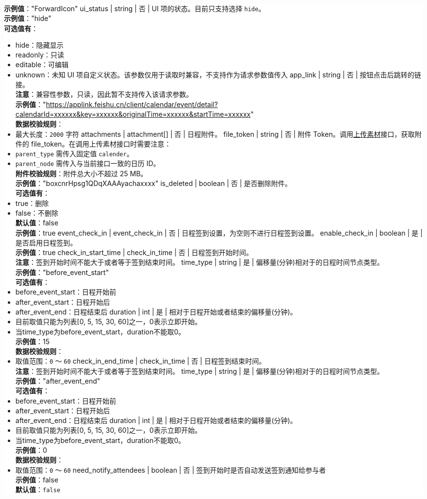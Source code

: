 **示例值**："ForwardIcon"
ui_status | string | 否 | UI 项的状态。目前只支持选择 `hide`。  
**示例值**："hide"  
**可选值有**：  
- hide：隐藏显示  
- readonly：只读  
- editable：可编辑  
- unknown：未知 UI 项自定义状态。该参数仅用于读取时兼容，不支持作为请求参数值传入
app_link | string | 否 | 按钮点击后跳转的链接。  
**注意**：兼容性参数，只读，因此暂不支持传入该请求参数。  
**示例值**："https://applink.feishu.cn/client/calendar/event/detail?calendarId=xxxxxx&key=xxxxxx&originalTime=xxxxxx&startTime=xxxxxx"  
**数据校验规则**：  
- 最大长度：`2000` 字符
attachments | attachment\[\] | 否 | 日程附件。
file_token | string | 否 | 附件 Token。调用[上传素材](https://open.larkoffice.com/document/server-docs/docs/drive-v1/media/upload_all)接口，获取附件的 file_token。在调用上传素材接口时需要注意：  
- `parent_type` 需传入固定值 `calender`。  
- `parent_node` 需传入与当前接口一致的日历 ID。  
**附件校验规则**：附件总大小不超过 25 MB。  
**示例值**："boxcnrHpsg1QDqXAAAyachaxxxx"
is_deleted | boolean | 否 | 是否删除附件。  
**可选值有**：   
- true：删除  
- false：不删除  
**默认值**：false  
**示例值**：true
event_check_in | event_check_in | 否 | 日程签到设置，为空则不进行日程签到设置。
enable_check_in | boolean | 是 | 是否启用日程签到。  
**示例值**：true
check_in_start_time | check_in_time | 否 | 日程签到开始时间。  
**注意**：签到开始时间不能大于或者等于签到结束时间。
time_type | string | 是 | 偏移量(分钟)相对于的日程时间节点类型。  
**示例值**："before_event_start"  
**可选值有**：  
- before_event_start：日程开始前  
- after_event_start：日程开始后  
- after_event_end：日程结束后
duration | int | 是 | 相对于日程开始或者结束的偏移量(分钟)。  
- 目前取值只能为列表[0, 5, 15, 30, 60]之一，0表示立即开始。  
- 当time_type为before_event_start，duration不能取0。  
**示例值**：15  
**数据校验规则**：  
- 取值范围：`0` ～ `60`
check_in_end_time | check_in_time | 否 | 日程签到结束时间。  
**注意**：签到开始时间不能大于或者等于签到结束时间。
time_type | string | 是 | 偏移量(分钟)相对于的日程时间节点类型。  
**示例值**："after_event_end"  
**可选值有**：  
- before_event_start：日程开始前  
- after_event_start：日程开始后  
- after_event_end：日程结束后
duration | int | 是 | 相对于日程开始或者结束的偏移量(分钟)。  
- 目前取值只能为列表[0, 5, 15, 30, 60]之一，0表示立即开始。  
- 当time_type为before_event_start，duration不能取0。  
**示例值**：0  
**数据校验规则**：  
- 取值范围：`0` ～ `60`
need_notify_attendees | boolean | 否 | 签到开始时是否自动发送签到通知给参与者  
**示例值**：false  
**默认值**：`false`
